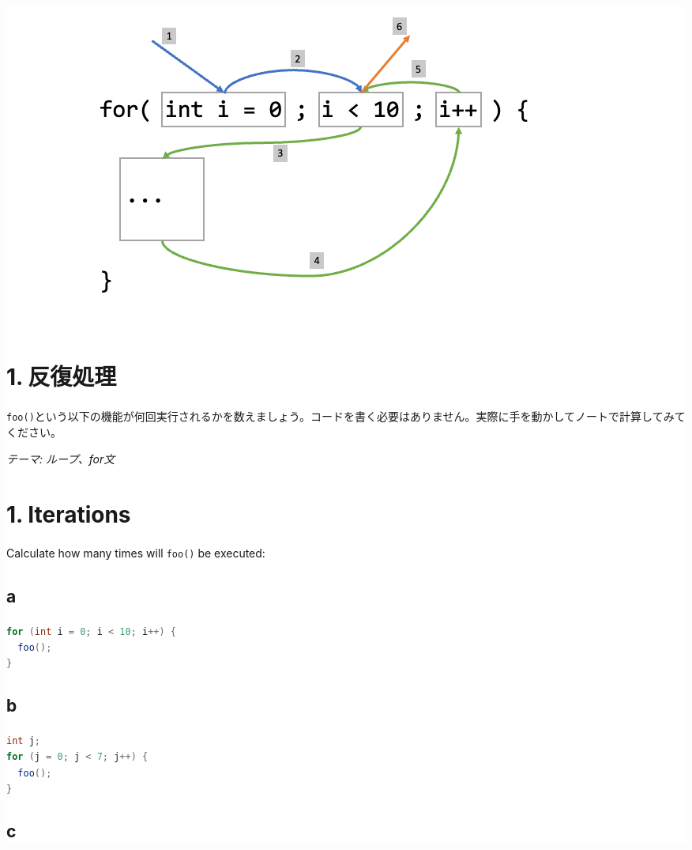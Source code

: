 ![for loop control flow](../.media/for-loop-control-flow.png)

# 1. 反復処理

`foo()`という以下の機能が何回実行されるかを数えましょう。コードを書く必要はありません。実際に手を動かしてノートで計算してみてください。

_テーマ: ループ、for文_

# 1. Iterations

Calculate how many times will `foo()` be executed:

## a

```Java
for (int i = 0; i < 10; i++) {
  foo();
}
```

## b

```Java
int j;
for (j = 0; j < 7; j++) {
  foo();
}
```

## c
